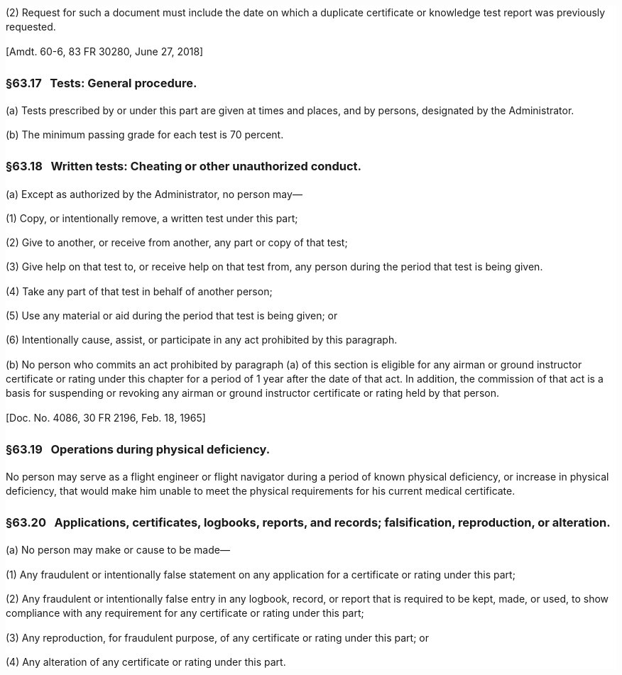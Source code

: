 \(2\) Request for such a document must include the date on which a duplicate certificate or knowledge test report was previously requested.

\[Amdt. 60-6, 83 FR 30280, June 27, 2018\]

### §63.17   Tests: General procedure.

\(a\) Tests prescribed by or under this part are given at times and places, and by persons, designated by the Administrator.

\(b\) The minimum passing grade for each test is 70 percent.

### §63.18   Written tests: Cheating or other unauthorized conduct.

\(a\) Except as authorized by the Administrator, no person may—

\(1\) Copy, or intentionally remove, a written test under this part;

\(2\) Give to another, or receive from another, any part or copy of that test;

\(3\) Give help on that test to, or receive help on that test from, any person during the period that test is being given.

\(4\) Take any part of that test in behalf of another person;

\(5\) Use any material or aid during the period that test is being given; or

\(6\) Intentionally cause, assist, or participate in any act prohibited by this paragraph.

\(b\) No person who commits an act prohibited by paragraph (a) of this section is eligible for any airman or ground instructor certificate or rating under this chapter for a period of 1 year after the date of that act. In addition, the commission of that act is a basis for suspending or revoking any airman or ground instructor certificate or rating held by that person.

\[Doc. No. 4086, 30 FR 2196, Feb. 18, 1965\]

### §63.19   Operations during physical deficiency.

No person may serve as a flight engineer or flight navigator during a period of known physical deficiency, or increase in physical deficiency, that would make him unable to meet the physical requirements for his current medical certificate.

### §63.20   Applications, certificates, logbooks, reports, and records; falsification, reproduction, or alteration.

\(a\) No person may make or cause to be made—

\(1\) Any fraudulent or intentionally false statement on any application for a certificate or rating under this part;

\(2\) Any fraudulent or intentionally false entry in any logbook, record, or report that is required to be kept, made, or used, to show compliance with any requirement for any certificate or rating under this part;

\(3\) Any reproduction, for fraudulent purpose, of any certificate or rating under this part; or

\(4\) Any alteration of any certificate or rating under this part.
